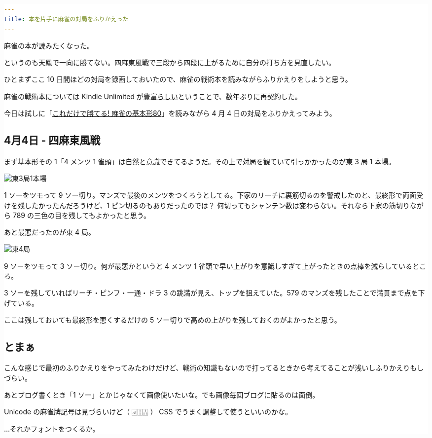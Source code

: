 ```yaml
---
title: 本を片手に麻雀の対局をふりかえった
---
```


麻雀の本が読みたくなった。 

というのも天鳳で一向に勝てない。四麻東風戦で三段から四段に上がるために自分の打ち方を見直したい。

ひとまずここ 10 日間ほどの対局を録画しておいたので、麻雀の戦術本を読みながらふりかえりをしようと思う。

麻雀の戦術本については Kindle Unlimited が[豊富らしい](https://kouhoubu.com/archives/21577254.html)ということで、数年ぶりに再契約した。

今日は試しに「[これだけで勝てる! 麻雀の基本形80](https://www.amazon.co.jp/%E3%81%93%E3%82%8C%E3%81%A0%E3%81%91%E3%81%A7%E5%8B%9D%E3%81%A6%E3%82%8B-%E9%BA%BB%E9%9B%80%E3%81%AE%E5%9F%BA%E6%9C%AC%E5%BD%A280-%E7%A6%8F%E5%9C%B0%E8%AA%A0/dp/4812488249)」を読みながら 4 月 4 日の対局をふりかえってみよう。

## 4月4日 - 四麻東風戦
<iframe width="560" height="315" src="https://www.youtube.com/embed/4nUvaVUtqbY" title="YouTube video player" frameborder="0" allow="accelerometer; autoplay; clipboard-write; encrypted-media; gyroscope; picture-in-picture" allowfullscreen></iframe>

まず基本形その 1「4 メンツ 1 雀頭」は自然と意識できてるようだ。その上で対局を観ていて引っかかったのが東 3 局 1 本場。

<img width="1429" alt="東3局1本場" src="https://user-images.githubusercontent.com/1013565/115104773-985b5d00-9f95-11eb-93f8-d7d2e4e63b24.png">

1 ソーをツモって 9 ソー切り。マンズで最後のメンツをつくろうとしてる。下家のリーチに裏筋切るのを警戒したのと、最終形で両面受けを残したかったんだろうけど、1 ピン切るのもありだったのでは？
何切ってもシャンテン数は変わらない。それなら下家の筋切りながら 789 の三色の目を残してもよかったと思う。

あと最悪だったのが東 4 局。

<img width="1426" alt="東4局" src="https://user-images.githubusercontent.com/1013565/115105041-5f23ec80-9f97-11eb-8110-901907e2a565.png">

9 ソーをツモって 3 ソー切り。何が最悪かというと 4 メンツ 1 雀頭で早い上がりを意識しすぎて上がったときの点棒を減らしているところ。

3 ソーを残していればリーチ・ピンフ・一通・ドラ 3 の跳満が見え、トップを狙えていた。579 のマンズを残したことで満貫まで点を下げている。

ここは残しておいても最終形を悪くするだけの 5 ソー切りで高めの上がりを残しておくのがよかったと思う。

## とまぁ
こんな感じで最初のふりかえりをやってみたわけだけど、戦術の知識もないので打ってるときから考えてることが浅いしふりかえりもしづらい。

あとブログ書くとき「1 ソー」とかじゃなくて画像使いたいな。でも画像毎回ブログに貼るのは面倒。

Unicode の麻雀牌記号は見づらいけど（ 🀐🀑🀒 ） CSS でうまく調整して使うといいのかな。

...それかフォントをつくるか。
